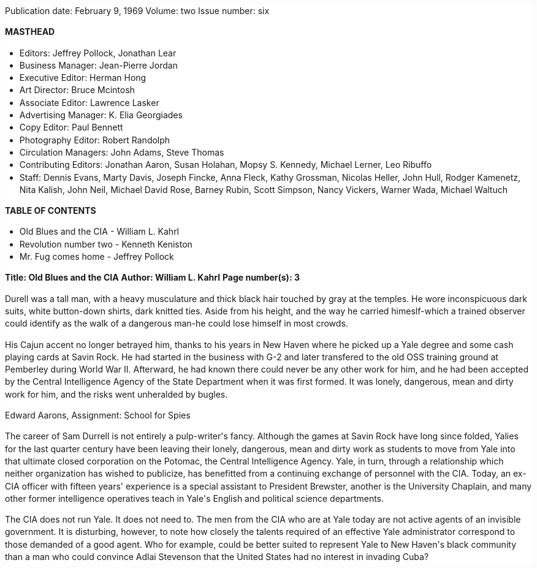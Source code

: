 Publication date: February 9, 1969
Volume: two
Issue number: six

**MASTHEAD**
- Editors: Jeffrey Pollock, Jonathan Lear
- Business Manager: Jean-Pierre Jordan
- Executive Editor: Herman Hong
- Art Director: Bruce Mcintosh
- Associate Editor: Lawrence Lasker
- Advertising Manager: K. Elia Georgiades
- Copy Editor: Paul Bennett
- Photography Editor: Robert Randolph
- Circulation Managers: John Adams, Steve Thomas
- Contributing Editors: Jonathan Aaron, Susan Holahan, Mopsy S. Kennedy, Michael Lerner, Leo Ribuffo
- Staff: Dennis Evans, Marty Davis, Joseph Fincke, Anna Fleck, Kathy Grossman, Nicolas Heller, John Hull, Rodger Kamenetz, Nita Kalish, John Neil, Michael David Rose, Barney Rubin, Scott Simpson, Nancy Vickers, Warner Wada, Michael Waltuch


**TABLE OF CONTENTS**
- Old Blues and the CIA - William L. Kahrl
- Revolution number two - Kenneth Keniston
- Mr. Fug comes home - Jeffrey Pollock


**Title: Old Blues and the CIA**
**Author: William L. Kahrl**
**Page number(s): 3**

Durell was a tall man, with a heavy musculature and thick black hair touched by gray at the temples. He wore inconspicuous dark suits, white button-down shirts, dark knitted ties. Aside from his height, and the way he carried himeslf-which a trained observer could identify as the walk of a dangerous man-he could lose himself in most crowds.


His Cajun accent no longer betrayed him, thanks to his years in New Haven where he picked up a Yale degree and some cash playing cards at Savin Rock. He had started in the business with G-2 and later transfered to the old OSS training ground at Pemberley during World War II. Afterward, he had known there could never be any other work for him, and he had been accepted by the Central Intelligence Agency of the State Department when it was first formed. It was lonely, dangerous, mean and dirty work for him, and the risks went unheralded by bugles.

Edward Aarons, Assignment: School for Spies

The career of Sam Durrell is not entirely a pulp-writer's fancy. Although the games at Savin Rock have long since folded, Yalies for the last quarter century have been leaving their lonely, dangerous, mean and dirty work as students to move from Yale into that ultimate closed corporation on the Potomac, the Central Intelligence Agency. Yale, in turn, through a relationship which neither organization has wished to publicize, has benefitted from a continuing exchange of personnel with the CIA. Today, an ex-CIA officer with fifteen years' experience is a special assistant to President Brewster, another is the University Chaplain, and many other former intelligence operatives teach in Yale's English and political science departments.

The CIA does not run Yale. It does not need to. The men from the CIA who are at Yale today are not active agents of an invisible government. It is disturbing, however, to note how closely the talents required of an effective Yale administrator correspond to those demanded of a good agent. Who for example, could be better suited to represent Yale to New Haven's black community than a man who could convince Adlai Stevenson that the United States had no interest in invading Cuba?
